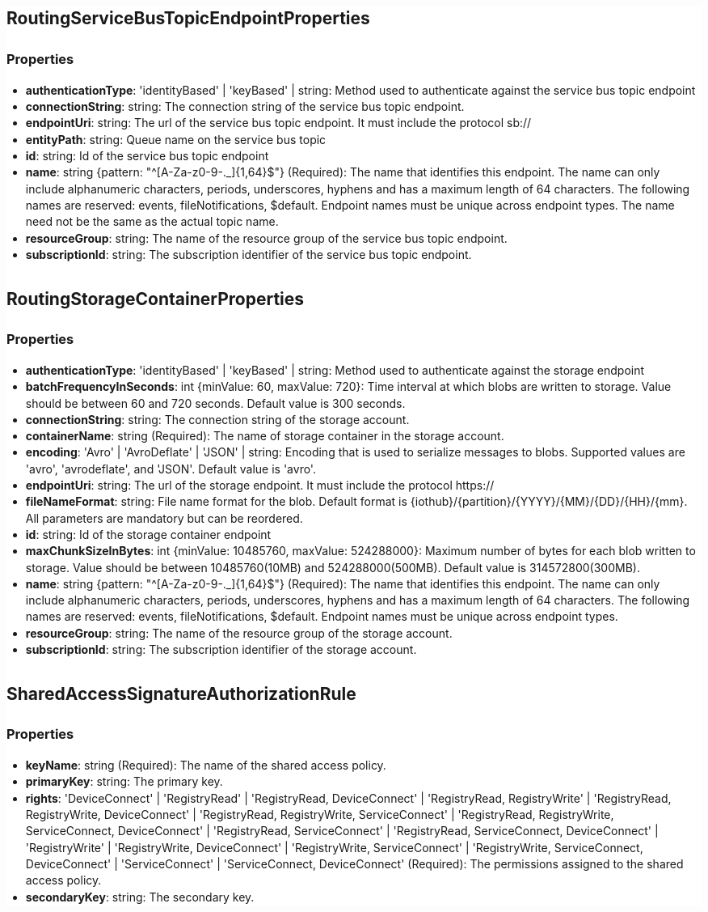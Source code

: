 ## RoutingServiceBusTopicEndpointProperties
### Properties
* **authenticationType**: 'identityBased' | 'keyBased' | string: Method used to authenticate against the service bus topic endpoint
* **connectionString**: string: The connection string of the service bus topic endpoint.
* **endpointUri**: string: The url of the service bus topic endpoint. It must include the protocol sb://
* **entityPath**: string: Queue name on the service bus topic
* **id**: string: Id of the service bus topic endpoint
* **name**: string {pattern: "^[A-Za-z0-9-._]{1,64}$"} (Required): The name that identifies this endpoint. The name can only include alphanumeric characters, periods, underscores, hyphens and has a maximum length of 64 characters. The following names are reserved:  events, fileNotifications, $default. Endpoint names must be unique across endpoint types.  The name need not be the same as the actual topic name.
* **resourceGroup**: string: The name of the resource group of the service bus topic endpoint.
* **subscriptionId**: string: The subscription identifier of the service bus topic endpoint.

## RoutingStorageContainerProperties
### Properties
* **authenticationType**: 'identityBased' | 'keyBased' | string: Method used to authenticate against the storage endpoint
* **batchFrequencyInSeconds**: int {minValue: 60, maxValue: 720}: Time interval at which blobs are written to storage. Value should be between 60 and 720 seconds. Default value is 300 seconds.
* **connectionString**: string: The connection string of the storage account.
* **containerName**: string (Required): The name of storage container in the storage account.
* **encoding**: 'Avro' | 'AvroDeflate' | 'JSON' | string: Encoding that is used to serialize messages to blobs. Supported values are 'avro', 'avrodeflate', and 'JSON'. Default value is 'avro'.
* **endpointUri**: string: The url of the storage endpoint. It must include the protocol https://
* **fileNameFormat**: string: File name format for the blob. Default format is {iothub}/{partition}/{YYYY}/{MM}/{DD}/{HH}/{mm}. All parameters are mandatory but can be reordered.
* **id**: string: Id of the storage container endpoint
* **maxChunkSizeInBytes**: int {minValue: 10485760, maxValue: 524288000}: Maximum number of bytes for each blob written to storage. Value should be between 10485760(10MB) and 524288000(500MB). Default value is 314572800(300MB).
* **name**: string {pattern: "^[A-Za-z0-9-._]{1,64}$"} (Required): The name that identifies this endpoint. The name can only include alphanumeric characters, periods, underscores, hyphens and has a maximum length of 64 characters. The following names are reserved:  events, fileNotifications, $default. Endpoint names must be unique across endpoint types.
* **resourceGroup**: string: The name of the resource group of the storage account.
* **subscriptionId**: string: The subscription identifier of the storage account.

## SharedAccessSignatureAuthorizationRule
### Properties
* **keyName**: string (Required): The name of the shared access policy.
* **primaryKey**: string: The primary key.
* **rights**: 'DeviceConnect' | 'RegistryRead' | 'RegistryRead, DeviceConnect' | 'RegistryRead, RegistryWrite' | 'RegistryRead, RegistryWrite, DeviceConnect' | 'RegistryRead, RegistryWrite, ServiceConnect' | 'RegistryRead, RegistryWrite, ServiceConnect, DeviceConnect' | 'RegistryRead, ServiceConnect' | 'RegistryRead, ServiceConnect, DeviceConnect' | 'RegistryWrite' | 'RegistryWrite, DeviceConnect' | 'RegistryWrite, ServiceConnect' | 'RegistryWrite, ServiceConnect, DeviceConnect' | 'ServiceConnect' | 'ServiceConnect, DeviceConnect' (Required): The permissions assigned to the shared access policy.
* **secondaryKey**: string: The secondary key.
